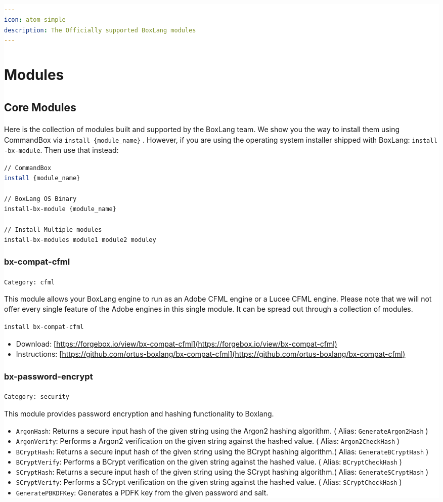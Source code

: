 ```yaml
---
icon: atom-simple
description: The Officially supported BoxLang modules
---
```


# Modules

## Core Modules

Here is the collection of modules built and supported by the BoxLang team.  We show you the way to install them using CommandBox via `install {module_name}` .  However, if you are using the operating system installer shipped with BoxLang: `install-bx-module`.  Then use that instead:

```bash
// CommandBox
install {module_name}

// BoxLang OS Binary
install-bx-module {module_name}

// Install Multiple modules
install-bx-modules module1 module2 moduley
```

### bx-compat-cfml

`Category: cfml`

This module allows your BoxLang engine to run as an Adobe CFML engine or a Lucee CFML engine. Please note that we will not offer every single feature of the Adobe engines in this single module. It can be spread out through a collection of modules.

```
install bx-compat-cfml
```

* Download: [https://forgebox.io/view/bx-compat-cfml](https://forgebox.io/view/bx-compat-cfml)
* Instructions: [https://github.com/ortus-boxlang/bx-compat-cfml](https://github.com/ortus-boxlang/bx-compat-cfml)

### bx-password-encrypt

`Category: security`

This module provides password encryption and hashing functionality to Boxlang.

* `ArgonHash`: Returns a secure input hash of the given string using the Argon2 hashing algorithm. ( Alias: `GenerateArgon2Hash` )
* `ArgonVerify`: Performs a Argon2 verification on the given string against the hashed value. ( Alias: `Argon2CheckHash` )
* `BCryptHash`: Returns a secure input hash of the given string using the BCrypt hashing algorithm.( Alias: `GenerateBCryptHash` )
* `BCryptVerify`: Performs a BCrypt verification on the given string against the hashed value. ( Alias: `BCryptCheckHash` )
* `SCryptHash`: Returns a secure input hash of the given string using the SCrypt hashing algorithm.( Alias: `GenerateSCryptHash` )
* `SCryptVerify`: Performs a SCrypt verification on the given string against the hashed value. ( Alias: `SCryptCheckHash` )
* `GeneratePBKDFKey`: Generates a PDFK key from the given password and salt.
